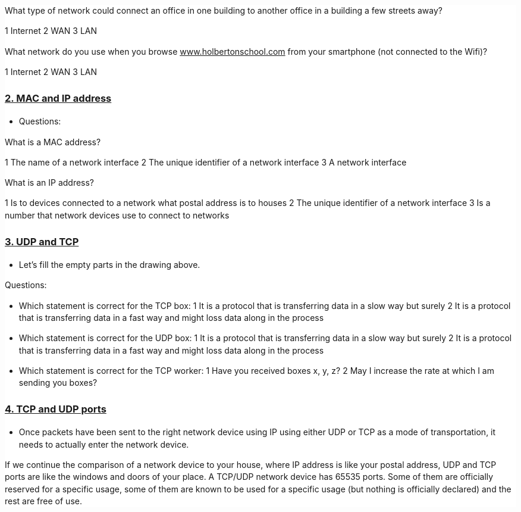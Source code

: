 What type of network could connect an office in one building to another office in a building a few streets away?

1    Internet
2    WAN
3    LAN

What network do you use when you browse www.holbertonschool.com from your smartphone (not connected to the Wifi)?

1    Internet
2    WAN
3    LAN

### [2. MAC and IP address](./2-MAC_and_IP_address)
* Questions:

What is a MAC address?

1    The name of a network interface
2    The unique identifier of a network interface
3    A network interface

What is an IP address?

1    Is to devices connected to a network what postal address is to houses
2    The unique identifier of a network interface
3    Is a number that network devices use to connect to networks

### [3. UDP and TCP](./3-UDP_and_TCP)
* Let’s fill the empty parts in the drawing above.

Questions:

*    Which statement is correct for the TCP box:
1        It is a protocol that is transferring data in a slow way but surely
2        It is a protocol that is transferring data in a fast way and might loss data along in the process

*    Which statement is correct for the UDP box:
1        It is a protocol that is transferring data in a slow way but surely
2        It is a protocol that is transferring data in a fast way and might loss data along in the process

*    Which statement is correct for the TCP worker:
1        Have you received boxes x, y, z?
2        May I increase the rate at which I am sending you boxes?

### [4. TCP and UDP ports](./4-TCP_and_UDP_ports)
* Once packets have been sent to the right network device using IP using either UDP or TCP as a mode of transportation, it needs to actually enter the network device.

If we continue the comparison of a network device to your house, where IP address is like your postal address, UDP and TCP ports are like the windows and doors of your place. A TCP/UDP network device has 65535 ports. Some of them are officially reserved for a specific usage, some of them are known to be used for a specific usage (but nothing is officially declared) and the rest are free of use.
